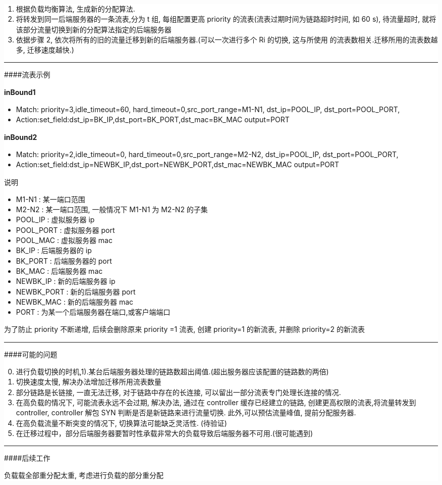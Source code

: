1. 根据负载均衡算法, 生成新的分配算法.
2. 将转发到同一后端服务器的一条流表,分为 t 组, 每组配置更高 priority 的流表(流表过期时间为链路超时时间, 如 60 s),
待流量超时, 就将该部分流量切换到新的分配算法指定的后端服务器
3. 依据步骤 2, 依次将所有的旧的流量迁移到新的后端服务器.(可以一次进行多个 Ri 的切换, 这与所使用
   的流表数相关.迁移所用的流表数越多, 迁移速度越快.)

-------------------------------------------------------

####流表示例

**inBound1**

* Match: priority=3,idle_timeout=60, hard_timeout=0,src_port_range=M1-N1, dst_ip=POOL_IP, dst_port=POOL_PORT,
* Action:set_field:dst_ip=BK_IP,dst_port=BK_PORT,dst_mac=BK_MAC output=PORT

**inBound2**

* Match: priority=2,idle_timeout=0, hard_timeout=0,src_port_range=M2-N2, dst_ip=POOL_IP, dst_port=POOL_PORT,
* Action:set_field:dst_ip=NEWBK_IP,dst_port=NEWBK_PORT,dst_mac=NEWBK_MAC output=PORT

说明
* M1-N1       : 某一端口范围
* M2-N2       : 某一端口范围, 一般情况下 M1-N1 为 M2-N2 的子集
* POOL_IP     : 虚拟服务器 ip
* POOL_PORT   : 虚拟服务器 port
* POOL_MAC    : 虚拟服务器 mac
* BK_IP       : 后端服务器的 ip
* BK_PORT     : 后端服务器的 port
* BK_MAC      : 后端服务器 mac
* NEWBK_IP    : 新的后端服务器 ip
* NEWBK_PORT  : 新的后端服务器 port
* NEWBK_MAC   : 新的后端服务器 mac
* PORT        : 为某一个后端服务器在端口,或客户端端口

为了防止 priority 不断递增, 后续会删除原来 priority =1 流表, 创建 priority=1 的新流表, 并删除 priority=2 的新流表

-------------------------------------------------------

####可能的问题

0. 进行负载切换的时机,1).某台后端服务器处理的链路数超出阈值.(超出服务器应该配置的链路数的两倍)
1. 切换速度太慢, 解决办法增加迁移所用流表数量
2. 部分链路是长链接, 一直无法迁移, 对于链路中存在的长连接, 可以留出一部分流表专门处理长连接的情况.
3. 在高负载的情况下, 可能流表永远不会过期, 解决办法, 通过在 controller 缓存已经建立的链路,
 创建更高权限的流表,将流量转发到 controller, controller 解包 SYN 判断是否是新链路来进行流量切换.
 此外,可以预估流量峰值, 提前分配服务器.
4. 在高负载流量不断突变的情况下, 切换算法可能缺乏灵活性. (待验证)
5. 在迁移过程中，部分后端服务器要暂时性承载非常大的负载导致后端服务器不可用.(很可能遇到)

-------------------------------------------------------

####后续工作

负载载全部重分配太重, 考虑进行负载的部分重分配

